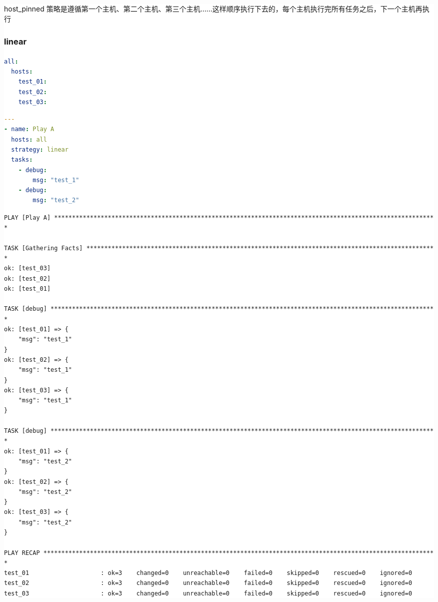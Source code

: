 host_pinned 策略是遵循第一个主机、第二个主机、第三个主机……这样顺序执行下去的，每个主机执行完所有任务之后，下一个主机再执行

### linear

```yaml
all:
  hosts:
    test_01:
    test_02:
    test_03:
```

```yaml
---
- name: Play A
  hosts: all
  strategy: linear
  tasks:
    - debug:
        msg: "test_1"
    - debug:
        msg: "test_2"
```

```shell
PLAY [Play A] ***********************************************************************************************************

TASK [Gathering Facts] **************************************************************************************************
ok: [test_03]
ok: [test_02]
ok: [test_01]

TASK [debug] ************************************************************************************************************
ok: [test_01] => {
    "msg": "test_1"
}
ok: [test_02] => {
    "msg": "test_1"
}
ok: [test_03] => {
    "msg": "test_1"
}

TASK [debug] ************************************************************************************************************
ok: [test_01] => {
    "msg": "test_2"
}
ok: [test_02] => {
    "msg": "test_2"
}
ok: [test_03] => {
    "msg": "test_2"
}

PLAY RECAP **************************************************************************************************************
test_01                    : ok=3    changed=0    unreachable=0    failed=0    skipped=0    rescued=0    ignored=0   
test_02                    : ok=3    changed=0    unreachable=0    failed=0    skipped=0    rescued=0    ignored=0   
test_03                    : ok=3    changed=0    unreachable=0    failed=0    skipped=0    rescued=0    ignored=0   
```